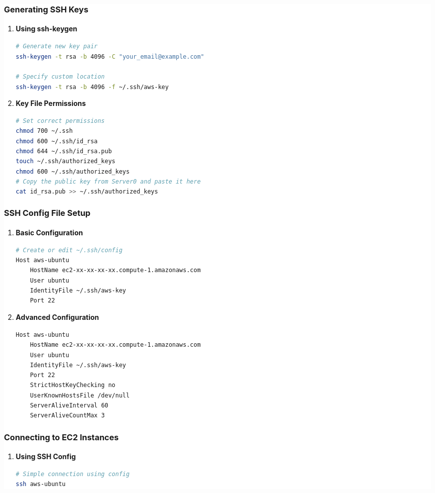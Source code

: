 ### Generating SSH Keys
1. **Using ssh-keygen**
   ```bash
   # Generate new key pair
   ssh-keygen -t rsa -b 4096 -C "your_email@example.com"
   
   # Specify custom location
   ssh-keygen -t rsa -b 4096 -f ~/.ssh/aws-key
   ```

2. **Key File Permissions**
   ```bash
   # Set correct permissions
   chmod 700 ~/.ssh
   chmod 600 ~/.ssh/id_rsa
   chmod 644 ~/.ssh/id_rsa.pub
   touch ~/.ssh/authorized_keys
   chmod 600 ~/.ssh/authorized_keys
   # Copy the public key from Server0 and paste it here
   cat id_rsa.pub >> ~/.ssh/authorized_keys
   ```

### SSH Config File Setup
1. **Basic Configuration**
   ```bash
   # Create or edit ~/.ssh/config
   Host aws-ubuntu
       HostName ec2-xx-xx-xx-xx.compute-1.amazonaws.com
       User ubuntu
       IdentityFile ~/.ssh/aws-key
       Port 22
   ```

2. **Advanced Configuration**
   ```bash
   Host aws-ubuntu
       HostName ec2-xx-xx-xx-xx.compute-1.amazonaws.com
       User ubuntu
       IdentityFile ~/.ssh/aws-key
       Port 22
       StrictHostKeyChecking no
       UserKnownHostsFile /dev/null
       ServerAliveInterval 60
       ServerAliveCountMax 3
   ```

### Connecting to EC2 Instances
1. **Using SSH Config**
   ```bash
   # Simple connection using config
   ssh aws-ubuntu
   ```
